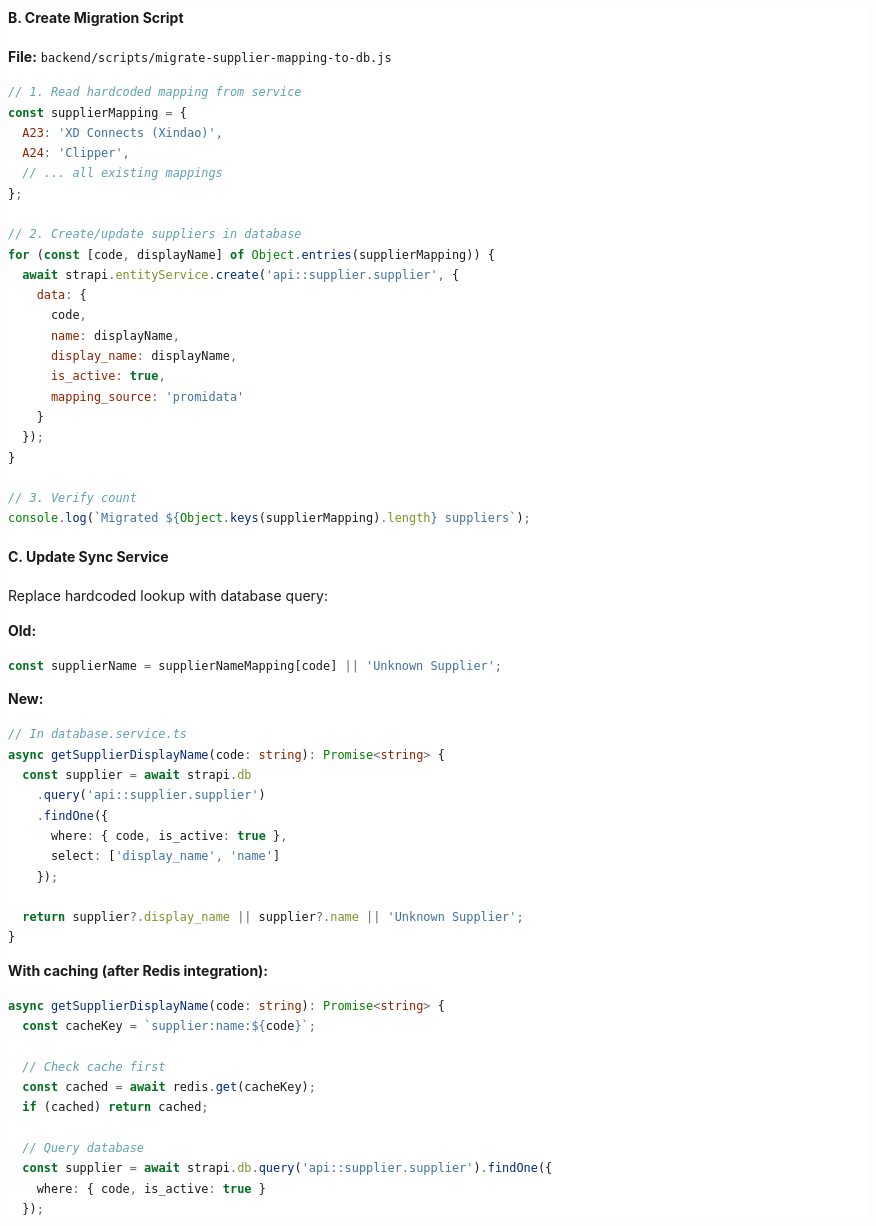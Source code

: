 #### B. Create Migration Script

**File:** `backend/scripts/migrate-supplier-mapping-to-db.js`

```javascript
// 1. Read hardcoded mapping from service
const supplierMapping = {
  A23: 'XD Connects (Xindao)',
  A24: 'Clipper',
  // ... all existing mappings
};

// 2. Create/update suppliers in database
for (const [code, displayName] of Object.entries(supplierMapping)) {
  await strapi.entityService.create('api::supplier.supplier', {
    data: {
      code,
      name: displayName,
      display_name: displayName,
      is_active: true,
      mapping_source: 'promidata'
    }
  });
}

// 3. Verify count
console.log(`Migrated ${Object.keys(supplierMapping).length} suppliers`);
```

#### C. Update Sync Service

Replace hardcoded lookup with database query:

**Old:**
```typescript
const supplierName = supplierNameMapping[code] || 'Unknown Supplier';
```

**New:**
```typescript
// In database.service.ts
async getSupplierDisplayName(code: string): Promise<string> {
  const supplier = await strapi.db
    .query('api::supplier.supplier')
    .findOne({
      where: { code, is_active: true },
      select: ['display_name', 'name']
    });

  return supplier?.display_name || supplier?.name || 'Unknown Supplier';
}
```

**With caching (after Redis integration):**
```typescript
async getSupplierDisplayName(code: string): Promise<string> {
  const cacheKey = `supplier:name:${code}`;

  // Check cache first
  const cached = await redis.get(cacheKey);
  if (cached) return cached;

  // Query database
  const supplier = await strapi.db.query('api::supplier.supplier').findOne({
    where: { code, is_active: true }
  });

```